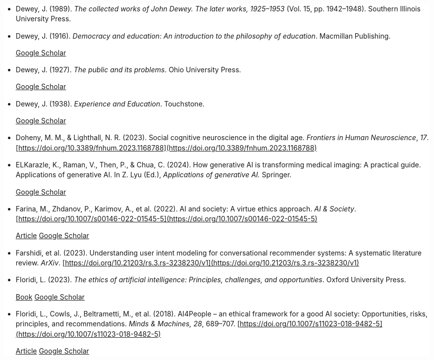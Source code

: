 *   Dewey, J. (1989). _The collected works of John Dewey. The later works, 1925–1953_ (Vol. 15, pp. 1942–1948). Southern Illinois University Press.
    
*   Dewey, J. (1916). _Democracy and education: An introduction to the philosophy of education_. Macmillan Publishing.
    
    [Google Scholar](http://scholar.google.com/scholar_lookup?&title=Democracy%20and%20education%3A%20An%20introduction%20to%20the%20philosophy%20of%20education&publication_year=1916&author=Dewey%2CJ) 
    
*   Dewey, J. (1927). _The public and its problems_. Ohio University Press.
    
    [Google Scholar](http://scholar.google.com/scholar_lookup?&title=The%20public%20and%20its%20problems&publication_year=1927&author=Dewey%2CJ) 
    
*   Dewey, J. (1938). _Experience and Education_. Touchstone.
    
    [Google Scholar](http://scholar.google.com/scholar_lookup?&title=Experience%20and%20Education&publication_year=1938&author=Dewey%2CJ) 
    
*   Doheny, M. M., & Lighthall, N. R. (2023). Social cognitive neuroscience in the digital age. _Frontiers in Human Neuroscience_, _17_. [https://doi.org/10.3389/fnhum.2023.1168788](https://doi.org/10.3389/fnhum.2023.1168788)
    
*   ELKarazle, K., Raman, V., Then, P., & Chua, C. (2024). How generative AI is transforming medical imaging: A practical guide. Applications of generative AI. In Z. Lyu (Ed.), _Applications of generative AI._ Springer.
    
    [Google Scholar](http://scholar.google.com/scholar_lookup?&title=How%20generative%20AI%20is%20transforming%20medical%20imaging%3A%20A%20practical%20guide.%20Applications%20of%20generative%20AI&publication_year=2024&author=ELKarazle%2CK&author=Raman%2CV&author=Then%2CP&author=Chua%2CC) 
    
*   Farina, M., Zhdanov, P., Karimov, A., et al. (2022). AI and society: A virtue ethics approach. _AI & Society_. [https://doi.org/10.1007/s00146-022-01545-5](https://doi.org/10.1007/s00146-022-01545-5)
    
    [Article](https://link.springer.com/doi/10.1007/s00146-022-01545-5)  [Google Scholar](http://scholar.google.com/scholar_lookup?&title=AI%20and%20society%3A%20A%20virtue%20ethics%20approach&journal=AI%20%26%20Society&doi=10.1007%2Fs00146-022-01545-5&publication_year=2022&author=Farina%2CM&author=Zhdanov%2CP&author=Karimov%2CA) 
    
*   Farshidi, et al. (2023). Understanding user intent modeling for conversational recommender systems: A systematic literature review. _ArXiv_. [https://doi.org/10.21203/rs.3.rs-3238230/v1](https://doi.org/10.21203/rs.3.rs-3238230/v1)
    
*   Floridi, L. (2023). _The ethics of artificial intelligence: Principles, challenges, and opportunities_. Oxford University Press.
    
    [Book](https://doi.org/10.1093%2Foso%2F9780198883098.001.0001)  [Google Scholar](http://scholar.google.com/scholar_lookup?&title=The%20ethics%20of%20artificial%20intelligence%3A%20Principles%2C%20challenges%2C%20and%20opportunities&doi=10.1093%2Foso%2F9780198883098.001.0001&publication_year=2023&author=Floridi%2CL) 
    
*   Floridi, L., Cowls, J., Beltrametti, M., et al. (2018). AI4People – an ethical framework for a good AI society: Opportunities, risks, principles, and recommendations. _Minds & Machines,_ _28_, 689–707. [https://doi.org/10.1007/s11023-018-9482-5](https://doi.org/10.1007/s11023-018-9482-5)
    
    [Article](https://link.springer.com/doi/10.1007/s11023-018-9482-5)  [Google Scholar](http://scholar.google.com/scholar_lookup?&title=AI4People%20%E2%80%93%20an%20ethical%20framework%20for%20a%20good%20AI%20society%3A%20Opportunities%2C%20risks%2C%20principles%2C%20and%20recommendations&journal=Minds%20%26%20Machines&doi=10.1007%2Fs11023-018-9482-5&volume=28&pages=689-707&publication_year=2018&author=Floridi%2CL&author=Cowls%2CJ&author=Beltrametti%2CM) 
    